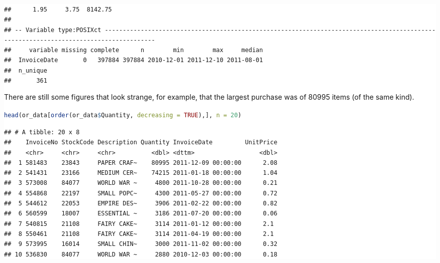     ##      1.95     3.75  8142.75
    ## 
    ## -- Variable type:POSIXct --------------------------------------------------------------------------------------------------------------------------------------
    ##     variable missing complete      n        min        max     median
    ##  InvoiceDate       0   397884 397884 2010-12-01 2011-12-10 2011-08-01
    ##  n_unique
    ##       361

There are still some figures that look strange, for example, that the largest purchase was of 80995 items (of the same kind).

``` r
head(or_data[order(or_data$Quantity, decreasing = TRUE),], n = 20)
```

    ## # A tibble: 20 x 8
    ##    InvoiceNo StockCode Description Quantity InvoiceDate         UnitPrice
    ##    <chr>     <chr>     <chr>          <dbl> <dttm>                  <dbl>
    ##  1 581483    23843     PAPER CRAF~    80995 2011-12-09 00:00:00      2.08
    ##  2 541431    23166     MEDIUM CER~    74215 2011-01-18 00:00:00      1.04
    ##  3 573008    84077     WORLD WAR ~     4800 2011-10-28 00:00:00      0.21
    ##  4 554868    22197     SMALL POPC~     4300 2011-05-27 00:00:00      0.72
    ##  5 544612    22053     EMPIRE DES~     3906 2011-02-22 00:00:00      0.82
    ##  6 560599    18007     ESSENTIAL ~     3186 2011-07-20 00:00:00      0.06
    ##  7 540815    21108     FAIRY CAKE~     3114 2011-01-12 00:00:00      2.1 
    ##  8 550461    21108     FAIRY CAKE~     3114 2011-04-19 00:00:00      2.1 
    ##  9 573995    16014     SMALL CHIN~     3000 2011-11-02 00:00:00      0.32
    ## 10 536830    84077     WORLD WAR ~     2880 2010-12-03 00:00:00      0.18